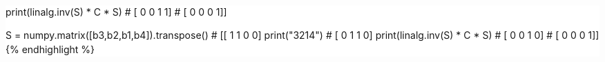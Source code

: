 print(linalg.inv(S) * C * S)                #  [ 0  0  1  1]
                                            #  [ 0  0  0  1]]

S = numpy.matrix([b3,b2,b1,b4]).transpose() # [[ 1  1  0  0]
print("3214")                               #  [ 0  1  1  0]
print(linalg.inv(S) * C * S)                #  [ 0  0  1  0]
                                            #  [ 0  0  0  1]]
{% endhighlight %}
